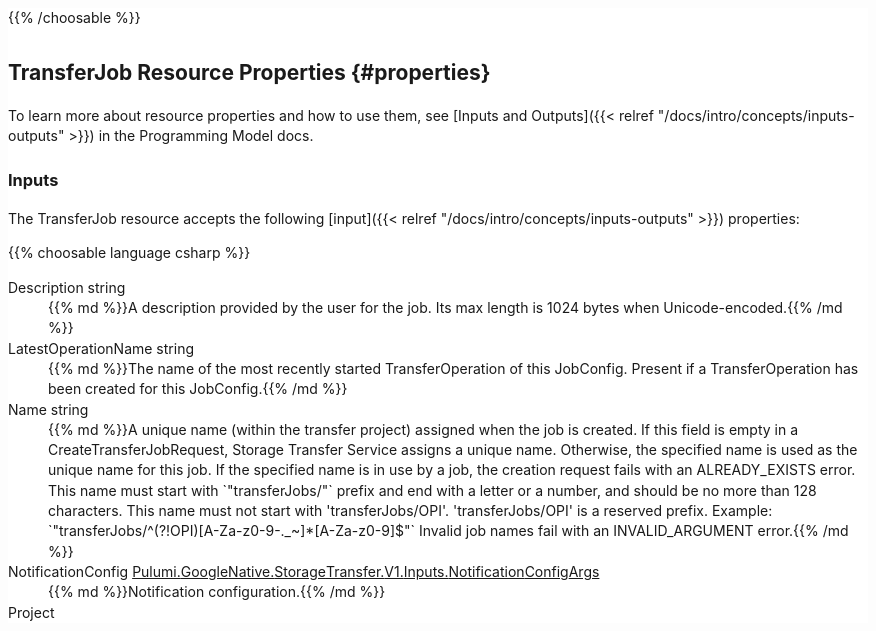 {{% /choosable %}}

## TransferJob Resource Properties {#properties}

To learn more about resource properties and how to use them, see [Inputs and Outputs]({{< relref "/docs/intro/concepts/inputs-outputs" >}}) in the Programming Model docs.

### Inputs

The TransferJob resource accepts the following [input]({{< relref "/docs/intro/concepts/inputs-outputs" >}}) properties:



{{% choosable language csharp %}}
<dl class="resources-properties"><dt class="property-optional"
            title="Optional">
        <span id="description_csharp">
<a href="#description_csharp" style="color: inherit; text-decoration: inherit;">Description</a>
</span>
        <span class="property-indicator"></span>
        <span class="property-type">string</span>
    </dt>
    <dd>{{% md %}}A description provided by the user for the job. Its max length is 1024 bytes when Unicode-encoded.{{% /md %}}</dd><dt class="property-optional"
            title="Optional">
        <span id="latestoperationname_csharp">
<a href="#latestoperationname_csharp" style="color: inherit; text-decoration: inherit;">Latest<wbr>Operation<wbr>Name</a>
</span>
        <span class="property-indicator"></span>
        <span class="property-type">string</span>
    </dt>
    <dd>{{% md %}}The name of the most recently started TransferOperation of this JobConfig. Present if a TransferOperation has been created for this JobConfig.{{% /md %}}</dd><dt class="property-optional"
            title="Optional">
        <span id="name_csharp">
<a href="#name_csharp" style="color: inherit; text-decoration: inherit;">Name</a>
</span>
        <span class="property-indicator"></span>
        <span class="property-type">string</span>
    </dt>
    <dd>{{% md %}}A unique name (within the transfer project) assigned when the job is created. If this field is empty in a CreateTransferJobRequest, Storage Transfer Service assigns a unique name. Otherwise, the specified name is used as the unique name for this job. If the specified name is in use by a job, the creation request fails with an ALREADY_EXISTS error. This name must start with `"transferJobs/"` prefix and end with a letter or a number, and should be no more than 128 characters. This name must not start with 'transferJobs/OPI'. 'transferJobs/OPI' is a reserved prefix. Example: `"transferJobs/^(?!OPI)[A-Za-z0-9-._~]*[A-Za-z0-9]$"` Invalid job names fail with an INVALID_ARGUMENT error.{{% /md %}}</dd><dt class="property-optional"
            title="Optional">
        <span id="notificationconfig_csharp">
<a href="#notificationconfig_csharp" style="color: inherit; text-decoration: inherit;">Notification<wbr>Config</a>
</span>
        <span class="property-indicator"></span>
        <span class="property-type"><a href="#notificationconfig">Pulumi.<wbr>Google<wbr>Native.<wbr>Storage<wbr>Transfer.<wbr>V1.<wbr>Inputs.<wbr>Notification<wbr>Config<wbr>Args</a></span>
    </dt>
    <dd>{{% md %}}Notification configuration.{{% /md %}}</dd><dt class="property-optional"
            title="Optional">
        <span id="project_csharp">
<a href="#project_csharp" style="color: inherit; text-decoration: inherit;">Project</a>
</span>